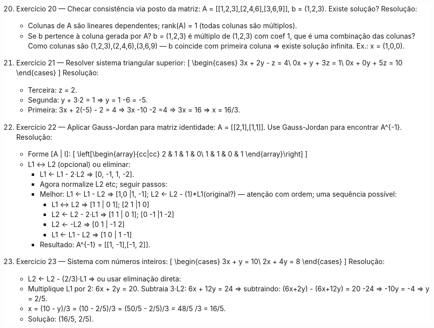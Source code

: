 20. Exercício 20 — Checar consistência via posto da matriz:
    A = [[1,2,3],[2,4,6],[3,6,9]], b = (1,2,3). Existe solução?
    Resolução:
    - Colunas de A são lineares dependentes; rank(A) = 1 (todas colunas são múltiplos).
    - Se b pertence à coluna gerada por A? b = (1,2,3) é múltiplo de (1,2,3) com coef 1, que é uma combinação das colunas? Como colunas são (1,2,3),(2,4,6),(3,6,9) — b coincide com primeira coluna ⇒ existe solução infinita. Ex.: x = (1,0,0).

21. Exercício 21 — Resolver sistema triangular superior:
    \[
    \begin{cases}
    3x + 2y - z = 4\\
    0x + y + 3z = 1\\
    0x + 0y + 5z = 10
    \end{cases}
    \]
    Resolução:
    - Terceira: z = 2.
    - Segunda: y + 3·2 = 1 ⇒ y = 1 -6 = -5.
    - Primeira: 3x + 2(-5) - 2 = 4 ⇒ 3x -10 -2 =4 ⇒ 3x = 16 ⇒ x = 16/3.

22. Exercício 22 — Aplicar Gauss-Jordan para matriz identidade:
    A = [[2,1],[1,1]]. Use Gauss-Jordan para encontrar A^{-1}.
    Resolução:
    - Forme [A | I]:
      \[
      \left[\begin{array}{cc|cc}
      2 & 1 & 1 & 0\\
      1 & 1 & 0 & 1
      \end{array}\right]
      \]
    - L1 ↔ L2 (opcional) ou eliminar:
      - L1 ← L1 - 2·L2 ⇒ [0, -1, 1, -2].
      - Agora normalize L2 etc; seguir passos:
      - Melhor: L1 ← L1 - L2 ⇒ [1,0 |1, -1]; L2 ← L2 - (1)*L1(original?) — atenção com ordem; uma sequência possível:
        - L1 ↔ L2 ⇒ [1 1 | 0 1]; [2 1 |1 0]
        - L2 ← L2 - 2·L1 ⇒ [1 1 | 0 1]; [0 -1 |1 -2]
        - L2 ← -L2 ⇒ [0 1 | -1 2]
        - L1 ← L1 - L2 ⇒ [1 0 | 1  -1]
      - Resultado: A^{-1} = [[1, -1],[-1, 2]].

23. Exercício 23 — Sistema com números inteiros:
    \[
    \begin{cases}
    3x + y = 10\\
    2x + 4y = 8
    \end{cases}
    \]
    Resolução:
    - L2 ← L2 - (2/3)·L1 ⇒ ou usar eliminação direta:
    - Multiplique L1 por 2: 6x + 2y = 20. Subtraia 3·L2: 6x + 12y = 24 ⇒ subtraindo: (6x+2y) - (6x+12y) = 20 -24 ⇒ -10y = -4 ⇒ y = 2/5.
    - x = (10 - y)/3 = (10 - 2/5)/3 = (50/5 - 2/5)/3 = 48/5 /3 = 16/5.
    - Solução: (16/5, 2/5).
